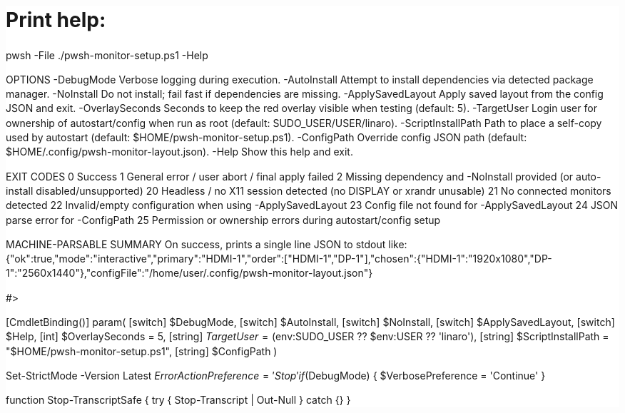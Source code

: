   # Print help:
  pwsh -File ./pwsh-monitor-setup.ps1 -Help

OPTIONS
  -DebugMode             Verbose logging during execution.
  -AutoInstall           Attempt to install dependencies via detected package manager.
  -NoInstall             Do not install; fail fast if dependencies are missing.
  -ApplySavedLayout      Apply saved layout from the config JSON and exit.
  -OverlaySeconds <int>  Seconds to keep the red overlay visible when testing (default: 5).
  -TargetUser <string>   Login user for ownership of autostart/config when run as root (default: SUDO_USER/USER/linaro).
  -ScriptInstallPath     Path to place a self-copy used by autostart (default: $HOME/pwsh-monitor-setup.ps1).
  -ConfigPath            Override config JSON path (default: $HOME/.config/pwsh-monitor-layout.json).
  -Help                  Show this help and exit.

EXIT CODES
  0  Success
  1  General error / user abort / final apply failed
  2  Missing dependency and -NoInstall provided (or auto-install disabled/unsupported)
 20  Headless / no X11 session detected (no DISPLAY or xrandr unusable)
 21  No connected monitors detected
 22  Invalid/empty configuration when using -ApplySavedLayout
 23  Config file not found for -ApplySavedLayout
 24  JSON parse error for -ConfigPath
 25  Permission or ownership errors during autostart/config setup

MACHINE-PARSABLE SUMMARY
  On success, prints a single line JSON to stdout like:
  {"ok":true,"mode":"interactive","primary":"HDMI-1","order":["HDMI-1","DP-1"],"chosen":{"HDMI-1":"1920x1080","DP-1":"2560x1440"},"configFile":"/home/user/.config/pwsh-monitor-layout.json"}

#>

[CmdletBinding()]
param(
    [switch] $DebugMode,
    [switch] $AutoInstall,
    [switch] $NoInstall,
    [switch] $ApplySavedLayout,
    [switch] $Help,
    [int]    $OverlaySeconds = 5,
    [string] $TargetUser = ($env:SUDO_USER ?? $env:USER ?? 'linaro'),
    [string] $ScriptInstallPath = "$HOME/pwsh-monitor-setup.ps1",
    [string] $ConfigPath
)

Set-StrictMode -Version Latest
$ErrorActionPreference = 'Stop'
if ($DebugMode) { $VerbosePreference = 'Continue' }

function Stop-TranscriptSafe { try { Stop-Transcript | Out-Null } catch {} }
